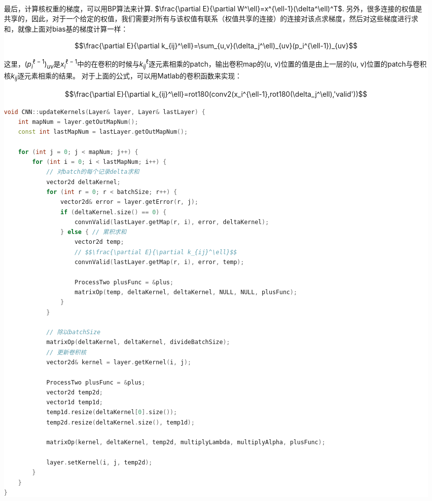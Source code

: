 最后，计算核权重的梯度，可以用BP算法来计算. $\frac{\partial E}{\partial W^\ell}=x^{\ell-1}(\delta^\ell)^T$. 另外，很多连接的权值是共享的，因此，对于一个给定的权值，我们需要对所有与该权值有联系（权值共享的连接）的连接对该点求梯度，然后对这些梯度进行求和，就像上面对bias基的梯度计算一样：

$$\frac{\partial E}{\partial k_{ij}^\ell}=\sum_{u,v}(\delta_j^\ell)_{uv}(p_i^{\ell-1})_{uv}$$

这里，$(p_i^{\ell-1})_{uv}$是$x_i^{\ell-1}$中的在卷积的时候与$k_{ij}^\ell$逐元素相乘的patch，输出卷积map的(u, v)位置的值是由上一层的(u, v)位置的patch与卷积核$k_{ij}$逐元素相乘的结果。 对于上面的公式，可以用Matlab的卷积函数来实现： 

$$\frac{\partial E}{\partial k_{ij}^\ell}=rot180(conv2(x_i^{\ell-1},rot180(\delta_j^\ell),'valid'))$$



``` cpp
void CNN::updateKernels(Layer& layer, Layer& lastLayer) {
    int mapNum = layer.getOutMapNum();
    const int lastMapNum = lastLayer.getOutMapNum();

    for (int j = 0; j < mapNum; j++) {
        for (int i = 0; i < lastMapNum; i++) {
            // 对batch的每个记录delta求和
            vector2d deltaKernel;
            for (int r = 0; r < batchSize; r++) {
                vector2d& error = layer.getError(r, j);
                if (deltaKernel.size() == 0) {
                    convnValid(lastLayer.getMap(r, i), error, deltaKernel);
                } else { // 累积求和
                    vector2d temp;
                    // $$\frac{\partial E}{\partial k_{ij}^\ell}$$
                    convnValid(lastLayer.getMap(r, i), error, temp);

                    ProcessTwo plusFunc = &plus;
                    matrixOp(temp, deltaKernel, deltaKernel, NULL, NULL, plusFunc);
                }
            }

            // 除以batchSize
            matrixOp(deltaKernel, deltaKernel, divideBatchSize);
            // 更新卷积核
            vector2d& kernel = layer.getKernel(i, j);

            ProcessTwo plusFunc = &plus;
            vector2d temp2d;
            vector1d temp1d;
            temp1d.resize(deltaKernel[0].size());
            temp2d.resize(deltaKernel.size(), temp1d);

            matrixOp(kernel, deltaKernel, temp2d, multiplyLambda, multiplyAlpha, plusFunc);

            layer.setKernel(i, j, temp2d);
        }
    }
}
```

